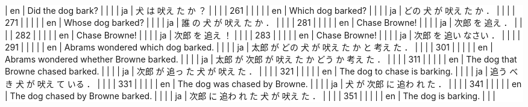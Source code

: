 | en     | Did the dog bark?                                   |             |     |
| ja     | 犬 は 吠え た か ？                                 |             |     |
| 261    |                                                     |             |     |
| en     | Which dog barked?                                   |             |     |
| ja     | どの 犬 が 吠え た か ．                            |             |     |
| 271    |                                                     |             |     |
| en     | Whose dog barked?                                   |             |     |
| ja     | 誰 の 犬 が 吠え た か ．                           |             |     |
| 281    |                                                     |             |     |
| en     | Chase Browne!                                       |             |     |
| ja     | 次郎 を 追え ．                                     |             |     |
| 282    |                                                     |             |     |
| en     | Chase Browne!                                       |             |     |
| ja     | 次郎 を 追え ！                                     |             |     |
| 283    |                                                     |             |     |
| en     | Chase Browne!                                       |             |     |
| ja     | 次郎 を 追い なさい ．                              |             |     |
| 291    |                                                     |             |     |
| en     | Abrams wondered which dog barked.                   |             |     |
| ja     | 太郎 が どの 犬 が 吠え た か と 考え た ．         |             |     |
| 301    |                                                     |             |     |
| en     | Abrams wondered whether Browne barked.              |             |     |
| ja     | 太郎 が 次郎 が 吠え た か どう か 考え た ．       |             |     |
| 311    |                                                     |             |     |
| en     | The dog that Browne chased barked.                  |             |     |
| ja     | 次郎 が 追っ た 犬 が 吠え た ．                    |             |     |
| 321    |                                                     |             |     |
| en     | The dog to chase is barking.                        |             |     |
| ja     | 追う べき 犬 が 吠え て いる ．                     |             |     |
| 331    |                                                     |             |     |
| en     | The dog was chased by Browne.                       |             |     |
| ja     | 犬 が 次郎 に 追わ れ た ．                         |             |     |
| 341    |                                                     |             |     |
| en     | The dog chased by Browne barked.                    |             |     |
| ja     | 次郎 に 追わ れ た 犬 が 吠え た ．                 |             |     |
| 351    |                                                     |             |     |
| en     | The dog is barking.                                 |             |     |